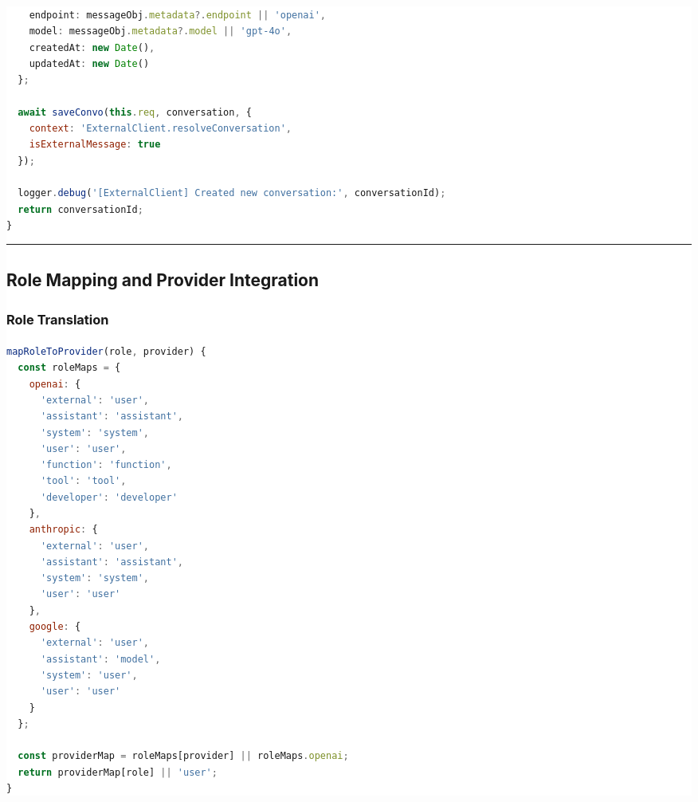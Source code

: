 ```javascript
    endpoint: messageObj.metadata?.endpoint || 'openai',
    model: messageObj.metadata?.model || 'gpt-4o',
    createdAt: new Date(),
    updatedAt: new Date()
  };
  
  await saveConvo(this.req, conversation, {
    context: 'ExternalClient.resolveConversation',
    isExternalMessage: true
  });
  
  logger.debug('[ExternalClient] Created new conversation:', conversationId);
  return conversationId;
}
```

---

## Role Mapping and Provider Integration

### Role Translation

```javascript
mapRoleToProvider(role, provider) {
  const roleMaps = {
    openai: {
      'external': 'user',
      'assistant': 'assistant',
      'system': 'system',
      'user': 'user',
      'function': 'function',
      'tool': 'tool',
      'developer': 'developer'
    },
    anthropic: {
      'external': 'user',
      'assistant': 'assistant',
      'system': 'system',
      'user': 'user'
    },
    google: {
      'external': 'user',
      'assistant': 'model',
      'system': 'user',
      'user': 'user'
    }
  };
  
  const providerMap = roleMaps[provider] || roleMaps.openai;
  return providerMap[role] || 'user';
}
```
